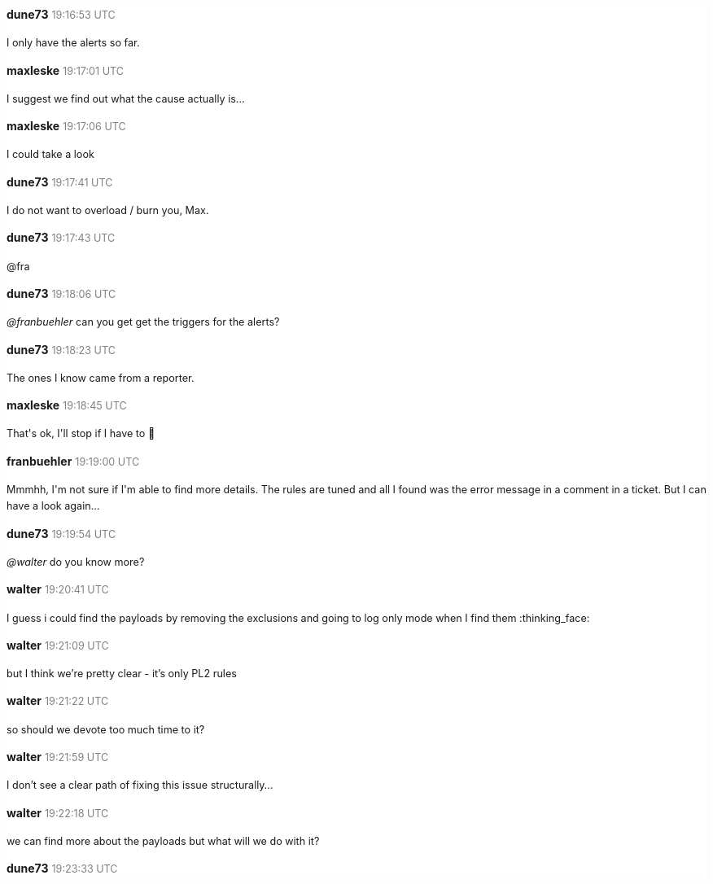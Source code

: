 **dune73** <span style="color: grey; font-size: 90%;">19:16:53 UTC</span>

<span style="font-size: 90%;">I only have the alerts so far.</span>

**maxleske** <span style="color: grey; font-size: 90%;">19:17:01 UTC</span>

<span style="font-size: 90%;">I suggest we find out what the cause actually is...</span>

**maxleske** <span style="color: grey; font-size: 90%;">19:17:06 UTC</span>

<span style="font-size: 90%;">I could take a look</span>

**dune73** <span style="color: grey; font-size: 90%;">19:17:41 UTC</span>

<span style="font-size: 90%;">I do not want to overload / burn you, Max.</span>

**dune73** <span style="color: grey; font-size: 90%;">19:17:43 UTC</span>

<span style="font-size: 90%;">@fra</span>

**dune73** <span style="color: grey; font-size: 90%;">19:18:06 UTC</span>

<span style="font-size: 90%;">_@franbuehler_ can you get get the triggers for the alerts?</span>

**dune73** <span style="color: grey; font-size: 90%;">19:18:23 UTC</span>

<span style="font-size: 90%;">The ones I know came from a reporter.</span>

**maxleske** <span style="color: grey; font-size: 90%;">19:18:45 UTC</span>

<span style="font-size: 90%;">That's ok, I'll stop if I have to :slightly_smiling_face:</span>

**franbuehler** <span style="color: grey; font-size: 90%;">19:19:00 UTC</span>

<span style="font-size: 90%;">Mmmhh, I'm not sure if I'm able to find more details. The rules are tuned and all I found was the error message in a comment in a ticket.
But I can have a look again...</span>

**dune73** <span style="color: grey; font-size: 90%;">19:19:54 UTC</span>

<span style="font-size: 90%;">_@walter_ do you know more?</span>

**walter** <span style="color: grey; font-size: 90%;">19:20:41 UTC</span>

<span style="font-size: 90%;">I guess i could find the payloads by removing the exclusions and going to log only mode when I find them :thinking_face:</span>

**walter** <span style="color: grey; font-size: 90%;">19:21:09 UTC</span>

<span style="font-size: 90%;">but I think we’re pretty clear - it’s only PL2 rules</span>

**walter** <span style="color: grey; font-size: 90%;">19:21:22 UTC</span>

<span style="font-size: 90%;">so should we devote too much time to it?</span>

**walter** <span style="color: grey; font-size: 90%;">19:21:59 UTC</span>

<span style="font-size: 90%;">I don’t see a clear path of fixing this issue structurally…</span>

**walter** <span style="color: grey; font-size: 90%;">19:22:18 UTC</span>

<span style="font-size: 90%;">we can find more about the payloads but what will we do with it?</span>

**dune73** <span style="color: grey; font-size: 90%;">19:23:33 UTC</span>
